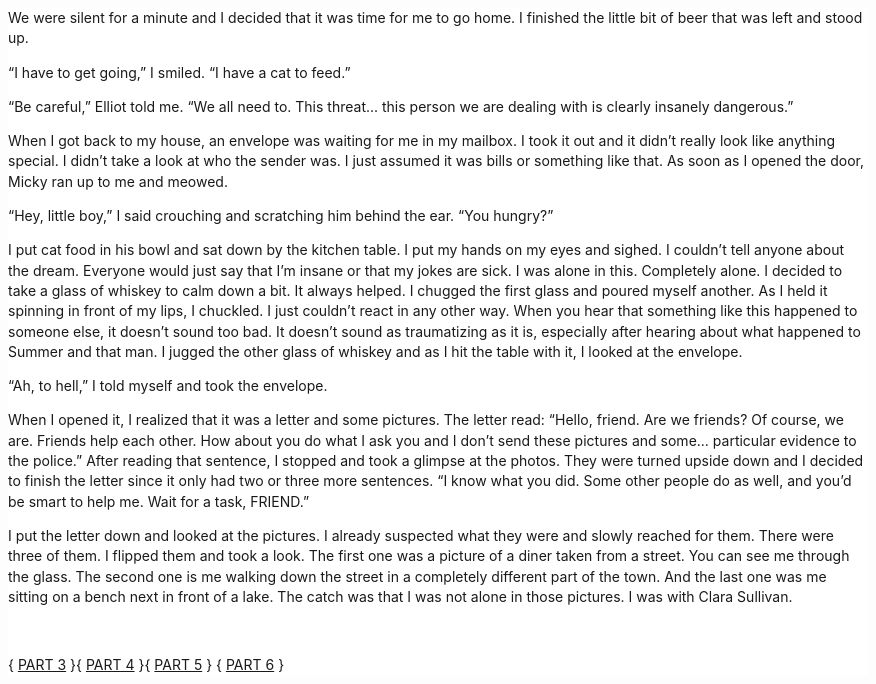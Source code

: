 We were silent for a minute and I decided that it was time for me to go home. I finished the little bit of beer that was left and stood up.

“I have to get going,” I smiled. “I have a cat to feed.”

“Be careful,” Elliot told me. “We all need to. This threat... this person we are dealing with is clearly insanely dangerous.”

When I got back to my house, an envelope was waiting for me in my mailbox. I took it out and it didn’t really look like anything special. I didn’t take a look at who the sender was. I just assumed it was bills or something like that. As soon as I opened the door, Micky ran up to me and meowed.

“Hey, little boy,” I said crouching and scratching him behind the ear. “You hungry?”

I put cat food in his bowl and sat down by the kitchen table. I put my hands on my eyes and sighed. I couldn’t tell anyone about the dream. Everyone would just say that I’m insane or that my jokes are sick. I was alone in this. Completely alone. I decided to take a glass of whiskey to calm down a bit. It always helped. I chugged the first glass and poured myself another. As I held it spinning in front of my lips, I chuckled. I just couldn’t react in any other way. When you hear that something like this happened to someone else, it doesn’t sound too bad. It doesn’t sound as traumatizing as it is, especially after hearing about what happened to Summer and that man. I jugged the other glass of whiskey and as I hit the table with it, I looked at the envelope.

“Ah, to hell,” I told myself and took the envelope.

When I opened it, I realized that it was a letter and some pictures. The letter read: “Hello, friend. Are we friends? Of course, we are. Friends help each other. How about you do what I ask you and I don’t send these pictures and some... particular evidence to the police.” After reading that sentence, I stopped and took a glimpse at the photos. They were turned upside down and I decided to finish the letter since it only had two or three more sentences. “I know what you did. Some other people do as well, and you’d be smart to help me. Wait for a task, FRIEND.”

I put the letter down and looked at the pictures. I already suspected what they were and slowly reached for them. There were three of them. I flipped them and took a look. The first one was a picture of a diner taken from a street. You can see me through the glass. The second one is me walking down the street in a completely different part of the town. And the last one was me sitting on a bench next in front of a lake. The catch was that I was not alone in those pictures. I was with Clara Sullivan.

&#x200B;

{ [PART 3](https://www.reddit.com/r/nosleep/comments/v5k2ma/whats_worse_than_a_psychopath_part_3/) }{ [PART 4](https://www.reddit.com/r/nosleep/comments/vapsnh/whats_worse_than_a_psychopath_part_4/) }{ [PART 5](https://www.reddit.com/r/nosleep/comments/vd4w7b/whats_worse_than_a_psychopath_part_5/) } { [PART 6](https://www.reddit.com/r/nosleep/comments/vf6srd/whats_worse_than_a_psychopath_part_6/) }